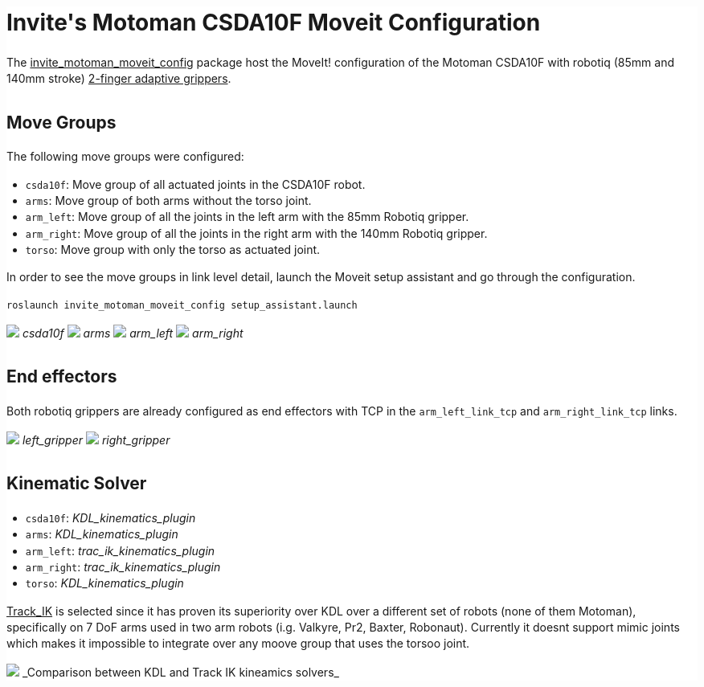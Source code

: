 # Invite's Motoman CSDA10F Moveit Configuration

The [invite_motoman_moveit_config](https://github.com/Danfoa/invite-robotics/tree/stable/invite_motoman_moveit_config) package host the MoveIt! configuration of the Motoman CSDA10F with robotiq (85mm and 140mm stroke) [2-finger adaptive grippers](https://robotiq.com/support/2-finger-adaptive-robot-gripper).

## Move Groups

The following move groups were configured:
* `csda10f`: Move group of all actuated joints in the CSDA10F robot.
* `arms`:  Move group of both arms without the torso joint.
* `arm_left`: Move group of all the joints in the left arm with the 85mm Robotiq gripper.
* `arm_right`: Move group of all the joints in the right arm with the 140mm Robotiq gripper.
* `torso`: Move group with only the torso as actuated joint.

In order to see the move groups in link level detail, launch the Moveit setup assistant and go through the configuration.
```
roslaunch invite_motoman_moveit_config setup_assistant.launch
```
<img src="https://user-images.githubusercontent.com/8356912/37992252-781c3a0a-320b-11e8-8fe2-1dfbe5ac03e1.png" width="600"> _csda10f_
<img src="https://user-images.githubusercontent.com/8356912/37992251-77f82dfe-320b-11e8-813c-f704a0a404e5.png" width="600"> _arms_
<img src="https://user-images.githubusercontent.com/8356912/37992257-7c36607a-320b-11e8-94c9-e9fb7faf8b52.png" width="600"> _arm_left_
<img src="https://user-images.githubusercontent.com/8356912/37992259-7c7d79d8-320b-11e8-8523-958b5e4bf910.png" width="600"> _arm_right_


## End effectors
Both robotiq grippers are already configured as end effectors with TCP in the `arm_left_link_tcp` and `arm_right_link_tcp` links.

<img src="https://user-images.githubusercontent.com/8356912/37992258-7c5dc7dc-320b-11e8-8a8a-cf8d08433623.png" width="600"> _left_gripper_
<img src="https://user-images.githubusercontent.com/8356912/37992260-7c9ed3bc-320b-11e8-9aa6-6f7705d7dcc0.png" width="600"> _right_gripper_

## Kinematic Solver

* `csda10f`:  _KDL_kinematics_plugin_
* `arms`:   _KDL_kinematics_plugin_
* `arm_left`: _trac_ik_kinematics_plugin_
* `arm_right`: _trac_ik_kinematics_plugin_
* `torso`:  _KDL_kinematics_plugin_

 [Track_IK](https://bitbucket.org/traclabs/trac_ik) is selected since it has proven its superiority over KDL over a different set of robots (none of them Motoman), specifically on 7 DoF arms used in two arm robots (i.g. Valkyre, Pr2, Baxter, Robonaut). Currently it doesnt support mimic joints which makes it impossible to integrate over any moove group that uses the torsoo joint. 

 <img src="https://user-images.githubusercontent.com/8356912/38168982-5c523022-355d-11e8-96eb-1c79a1f6dd19.png" width="800">
_Comparison between KDL and Track IK kineamics solvers_
